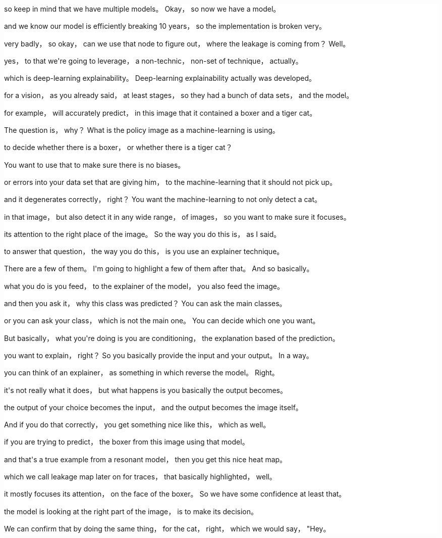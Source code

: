  so keep in mind that we have multiple models。 Okay， so now we have a model。

 and we know our model is efficiently breaking 10 years， so the implementation is broken very。

 very badly， so okay， can we use that node to figure out， where the leakage is coming from？ Well。

 yes， to that we're going to leverage， a non-technic， non-set of technique， actually。

 which is deep-learning explainability。 Deep-learning explainability actually was developed。

 for a vision， as you already said， at least stages， so they had a bunch of data sets， and the model。

 for example， will accurately predict， in this image that it contained a boxer and a tiger cat。

 The question is， why？ What is the policy image as a machine-learning is using。

 to decide whether there is a boxer， or whether there is a tiger cat？

 You want to use that to make sure there is no biases。

 or errors into your data set that are giving him， to the machine-learning that it should not pick up。

 and it degenerates correctly， right？ You want the machine-learning to not only detect a cat。

 in that image， but also detect it in any wide range， of images， so you want to make sure it focuses。

 its attention to the right place of the image。 So the way you do this is， as I said。

 to answer that question， the way you do this， is you use an explainer technique。

 There are a few of them。 I'm going to highlight a few of them after that。 And so basically。

 what you do is you feed， to the explainer of the model， you also feed the image。

 and then you ask it， why this class was predicted？ You can ask the main classes。

 or you can ask your class， which is not the main one。 You can decide which one you want。

 But basically， what you're doing is you are conditioning， the explanation based of the prediction。

 you want to explain， right？ So you basically provide the input and your output。 In a way。

 you can think of an explainer， as something in which reverse the model。 Right。

 it's not really what it does， but what happens is you basically the output becomes。

 the output of your choice becomes the input， and the output becomes the image itself。

 And if you do that correctly， you get something nice like this， which as well。

 if you are trying to predict， the boxer from this image using that model。

 and that's a true example from a resonant model， then you get this nice heat map。

 which we call leakage map later on for traces， that basically highlighted， well。

 it mostly focuses its attention， on the face of the boxer。 So we have some confidence at least that。

 the model is looking at the right part of the image， is to make its decision。

 We can confirm that by doing the same thing， for the cat， right， which we would say， "Hey。
